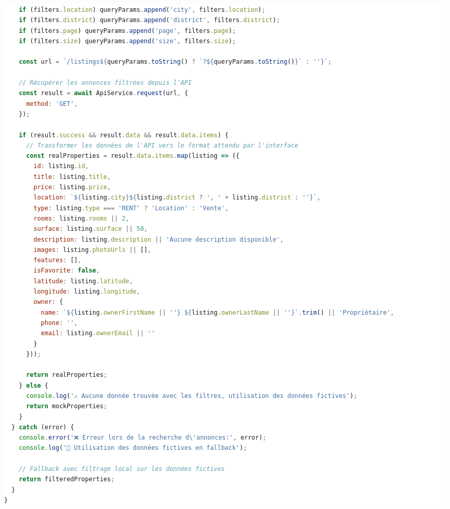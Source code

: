 ```javascript
    if (filters.location) queryParams.append('city', filters.location);
    if (filters.district) queryParams.append('district', filters.district);
    if (filters.page) queryParams.append('page', filters.page);
    if (filters.size) queryParams.append('size', filters.size);
    
    const url = `/listings${queryParams.toString() ? `?${queryParams.toString()}` : ''}`;
    
    // Récupérer les annonces filtrées depuis l'API
    const result = await ApiService.request(url, {
      method: 'GET',
    });
    
    if (result.success && result.data && result.data.items) {
      // Transformer les données de l'API vers le format attendu par l'interface
      const realProperties = result.data.items.map(listing => ({
        id: listing.id,
        title: listing.title,
        price: listing.price,
        location: `${listing.city}${listing.district ? ', ' + listing.district : ''}`,
        type: listing.type === 'RENT' ? 'Location' : 'Vente',
        rooms: listing.rooms || 2,
        surface: listing.surface || 50,
        description: listing.description || 'Aucune description disponible',
        images: listing.photoUrls || [],
        features: [],
        isFavorite: false,
        latitude: listing.latitude,
        longitude: listing.longitude,
        owner: {
          name: `${listing.ownerFirstName || ''} ${listing.ownerLastName || ''}`.trim() || 'Propriétaire',
          phone: '',
          email: listing.ownerEmail || ''
        }
      }));
      
      return realProperties;
    } else {
      console.log('⚠️ Aucune donnée trouvée avec les filtres, utilisation des données fictives');
      return mockProperties;
    }
  } catch (error) {
    console.error('❌ Erreur lors de la recherche d\'annonces:', error);
    console.log('🔄 Utilisation des données fictives en fallback');
    
    // Fallback avec filtrage local sur les données fictives
    return filteredProperties;
  }
}
```
